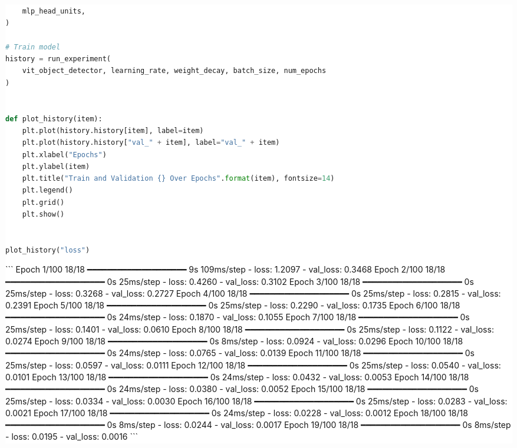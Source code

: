 ```python
    mlp_head_units,
)

# Train model
history = run_experiment(
    vit_object_detector, learning_rate, weight_decay, batch_size, num_epochs
)


def plot_history(item):
    plt.plot(history.history[item], label=item)
    plt.plot(history.history["val_" + item], label="val_" + item)
    plt.xlabel("Epochs")
    plt.ylabel(item)
    plt.title("Train and Validation {} Over Epochs".format(item), fontsize=14)
    plt.legend()
    plt.grid()
    plt.show()


plot_history("loss")

```

<div class="k-default-codeblock">
```
Epoch 1/100
 18/18 ━━━━━━━━━━━━━━━━━━━━ 9s 109ms/step - loss: 1.2097 - val_loss: 0.3468
Epoch 2/100
 18/18 ━━━━━━━━━━━━━━━━━━━━ 0s 25ms/step - loss: 0.4260 - val_loss: 0.3102
Epoch 3/100
 18/18 ━━━━━━━━━━━━━━━━━━━━ 0s 25ms/step - loss: 0.3268 - val_loss: 0.2727
Epoch 4/100
 18/18 ━━━━━━━━━━━━━━━━━━━━ 0s 25ms/step - loss: 0.2815 - val_loss: 0.2391
Epoch 5/100
 18/18 ━━━━━━━━━━━━━━━━━━━━ 0s 25ms/step - loss: 0.2290 - val_loss: 0.1735
Epoch 6/100
 18/18 ━━━━━━━━━━━━━━━━━━━━ 0s 24ms/step - loss: 0.1870 - val_loss: 0.1055
Epoch 7/100
 18/18 ━━━━━━━━━━━━━━━━━━━━ 0s 25ms/step - loss: 0.1401 - val_loss: 0.0610
Epoch 8/100
 18/18 ━━━━━━━━━━━━━━━━━━━━ 0s 25ms/step - loss: 0.1122 - val_loss: 0.0274
Epoch 9/100
 18/18 ━━━━━━━━━━━━━━━━━━━━ 0s 8ms/step - loss: 0.0924 - val_loss: 0.0296
Epoch 10/100
 18/18 ━━━━━━━━━━━━━━━━━━━━ 0s 24ms/step - loss: 0.0765 - val_loss: 0.0139
Epoch 11/100
 18/18 ━━━━━━━━━━━━━━━━━━━━ 0s 25ms/step - loss: 0.0597 - val_loss: 0.0111
Epoch 12/100
 18/18 ━━━━━━━━━━━━━━━━━━━━ 0s 25ms/step - loss: 0.0540 - val_loss: 0.0101
Epoch 13/100
 18/18 ━━━━━━━━━━━━━━━━━━━━ 0s 24ms/step - loss: 0.0432 - val_loss: 0.0053
Epoch 14/100
 18/18 ━━━━━━━━━━━━━━━━━━━━ 0s 24ms/step - loss: 0.0380 - val_loss: 0.0052
Epoch 15/100
 18/18 ━━━━━━━━━━━━━━━━━━━━ 0s 25ms/step - loss: 0.0334 - val_loss: 0.0030
Epoch 16/100
 18/18 ━━━━━━━━━━━━━━━━━━━━ 0s 25ms/step - loss: 0.0283 - val_loss: 0.0021
Epoch 17/100
 18/18 ━━━━━━━━━━━━━━━━━━━━ 0s 24ms/step - loss: 0.0228 - val_loss: 0.0012
Epoch 18/100
 18/18 ━━━━━━━━━━━━━━━━━━━━ 0s 8ms/step - loss: 0.0244 - val_loss: 0.0017
Epoch 19/100
 18/18 ━━━━━━━━━━━━━━━━━━━━ 0s 8ms/step - loss: 0.0195 - val_loss: 0.0016
```